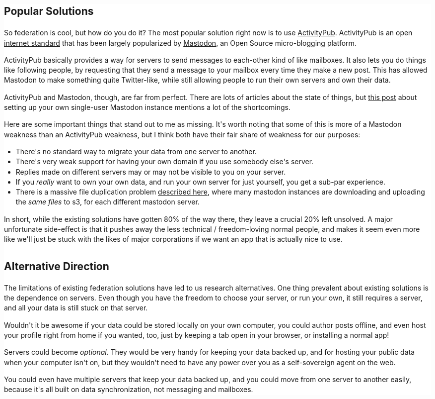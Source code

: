 ## Popular Solutions

So federation is cool, but how do you do it? The most popular solution right now is to use
[ActivityPub]. ActivityPub is an open [internet standard][apstandard] that has been largely
popularized by [Mastodon], an Open Source micro-blogging platform.

ActivityPub basically provides a way for servers to send messages to each-other kind of like
mailboxes. It also lets you do things like following people, by requesting that they send a message
to your mailbox every time they make a new post. This has allowed Mastodon to make something quite
Twitter-like, while still allowing people to run their own servers and own their data.

ActivityPub and Mastodon, though, are far from perfect. There are lots of articles about the state
of things, but [this post][mastodon_notes] about setting up your own single-user Mastodon instance
mentions a lot of the shortcomings.

Here are some important things that stand out to me as missing. It's worth noting that some of this
is more of a Mastodon weakness than an ActivityPub weakness, but I think both have their fair share
of weakness for our purposes:

- There's no standard way to migrate your data from one server to another.
- There's very weak support for having your own domain if you use somebody else's server.
- Replies made on different servers may or may not be visible to you on your server.
- If you _really_ want to own your own data, and run your own server for just yourself, you get a
  sub-par experience.
- There is a massive file duplication problem [described here][mastodon_assets], where many mastodon
  instances are downloading and uploading the _same files_ to s3, for each different mastodon
  server.

In short, while the existing solutions have gotten 80% of the way there, they leave a crucial 20%
left unsolved. A major unfortunate side-effect is that it pushes away the less technical /
freedom-loving normal people, and makes it seem even more like we'll just be stuck with the likes of
major corporations if we want an app that is actually nice to use.

[ActivityPub]: https://activitypub.rocks/
[apstandard]: https://www.w3.org/TR/activitypub/
[Mastodon]: https://joinmastodon.org/
[mastodon_notes]: https://jvns.ca/blog/2023/08/11/some-notes-on-mastodon/
[mastodon_assets]: https://shlee.fedipress.au/2024/call-to-action-fediverse-media-server/

## Alternative Direction

The limitations of existing federation solutions have led to us research alternatives. One thing
prevalent about existing solutions is the dependence on servers. Even though you have the freedom to
choose your server, or run your own, it still requires a server, and all your data is still stuck on
that server.

Wouldn't it be awesome if your data could be stored locally on your own computer, you could author
posts offline, and even host your profile right from home if you wanted, too, just by keeping a tab
open in your browser, or installing a normal app!

Servers could become _optional_. They would be very handy for keeping your data backed up, and for
hosting your public data when your computer isn't on, but they wouldn't need to have any power over
you as a self-sovereign agent on the web.

You could even have multiple servers that keep your data backed up, and you could move from one
server to another easily, because it's all built on data synchronization, not messaging and
mailboxes.


[Weird]: https://github.com/commune-os/weird
[weird_fed_discuss]: https://github.com/commune-os/weird/discussions/49
[commune]: https://github.com/commune-os
[Iroh]: https://iroh.computer/
[Polyproto]: https://docs.polyphony.chat/Protocol%20Specifications/core/
[Weird.One]: https://weird.one
[bf]: https://buddhistforbundet.no/language/english/
[rl]: https://en.wikipedia.org/wiki/Noble_Eightfold_Path#Right_livelihood
[atap]: https://docs.bsky.app/docs/advanced-guides/federation-architecture#app-views
[risc0]: https://www.risczero.com/
[pn]: https://spritely.institute/static/papers/petnames.html
[Discord]: https://discord.gg/3v5xjDAk
[Matrix]: https://matrix.to/#/#home:commune.sh
